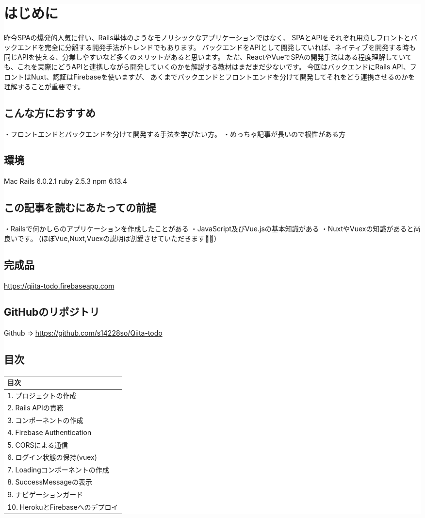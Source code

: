 
# はじめに
昨今SPAの爆発的人気に伴い、Rails単体のようなモノリシックなアプリケーションではなく、
SPAとAPIをそれぞれ用意しフロントとバックエンドを完全に分離する開発手法がトレンドでもあります。
バックエンドをAPIとして開発していれば、ネイティブを開発する時も同じAPIを使える、分業しやすいなど多くのメリットがあると思います。
ただ、ReactやVueでSPAの開発手法はある程度理解していても、これを実際にどうAPIと連携しながら開発していくのかを解説する教材はまだまだ少ないです。
今回はバックエンドにRails API、フロントはNuxt、認証はFirebaseを使いますが、
あくまでバックエンドとフロントエンドを分けて開発してそれをどう連携させるのかを理解することが重要です。


## こんな方におすすめ
・フロントエンドとバックエンドを分けて開発する手法を学びたい方。
・めっちゃ記事が長いので根性がある方

## 環境

Mac 
Rails 6.0.2.1
ruby 2.5.3
npm 6.13.4


## この記事を読むにあたっての前提
・Railsで何かしらのアプリケーションを作成したことがある
・JavaScript及びVue.jsの基本知識がある
・NuxtやVuexの知識があると尚良いです。
(ほぼVue,Nuxt,Vuexの説明は割愛させていただきます🙇‍♂️）

## 完成品
https://qiita-todo.firebaseapp.com

## GitHubのリポジトリ
Github => https://github.com/s14228so/Qiita-todo


## 目次

| 目次        |   
|:-------------------|
| 1. プロジェクトの作成  |                       
| 2. Rails APIの責務    |           
| 3. コンポーネントの作成 |           
| 4.  Firebase Authentication  |    
| 5.  CORSによる通信  |             
| 6. ログイン状態の保持(vuex)   |  
| 7. Loadingコンポーネントの作成  |  
| 8. SuccessMessageの表示 |  
| 9. ナビゲーションガード  |  
| 10. HerokuとFirebaseへのデプロイ   |           
